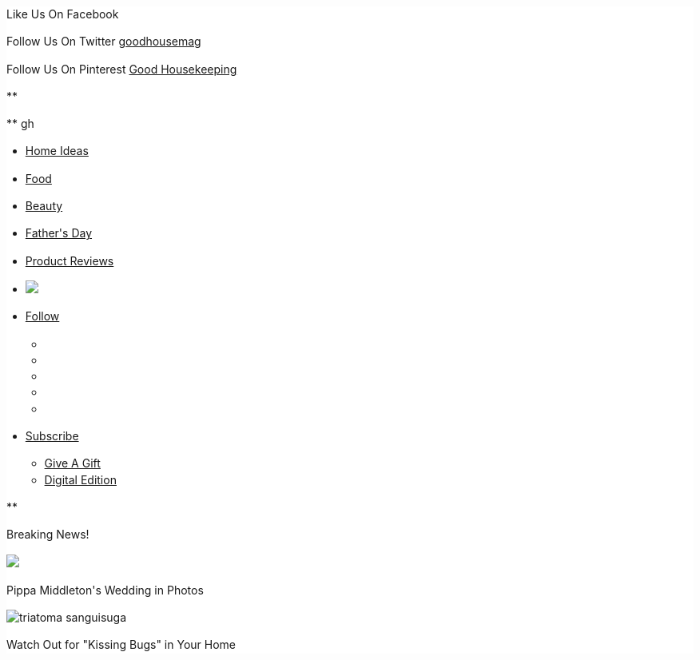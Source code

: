 
<a href="#" class="nav-panel--close link global-close-link"><em></em></a>

Like Us On Facebook

Follow Us On Twitter
<a href="https://twitter.com/goodhousemag" class="twitter-follow-button">goodhousemag</a>

Follow Us On Pinterest [Good Housekeeping](http://www.pinterest.com/goodhousemag//)

**

**
gh

-   <a href="/home/" class="nav--primary--link link link-txt">Home Ideas</a>
-   <a href="/food-recipes/" class="nav--primary--link link link-txt">Food</a>
-   <a href="/beauty/" class="nav--primary--link link link-txt">Beauty</a>
-   <a href="/holidays/fathers-day/" class="nav--primary--link link link-txt">Father's Day</a>
-   <a href="/product-reviews/" class="nav--primary--link link link-txt">Product Reviews</a>
-   <a href="/product-reviews/seal" class="nav--primary--link link"><img src="//ghk.h-cdn.co/assets/goodhousekeeping/20170518205658/images/gh-seal.svg" class="nav--primary--link--image" /></a>

-   <a href="#" class="nav--secondary--link link link-txt">Follow</a>
    -   <a href="https://www.facebook.com/GOODHOUSEKEEPING" class="nav--secondary--link link"><em></em></a>
    -   <a href="https://twitter.com/goodhousemag" class="nav--secondary--link link"><em></em></a>
    -   <a href="http://www.pinterest.com/goodhousemag/?auto_follow=1" class="nav--secondary--link link"><em></em></a>
    -   <a href="http://instagram.com/goodhousekeeping" class="nav--secondary--link link"><em></em></a>
    -   <a href="https://www.youtube.com/c/GoodHousekeeping?sub_confirmation=1" class="nav--secondary--link link"><em></em></a>
-   <a href="https://subscribe.hearstmags.com/subscribe/splits/goodhousekeeping/ghk_sub_nav_link" class="nav--secondary--link link link-txt">Subscribe</a>
    -   <a href="https://subscribe.hearstmags.com/subscribe/splits/goodhousekeeping/ghk_gift_nav_link" class="nav--secondary--link link link-txt">Give A Gift</a>
    -   <a href="https://subscribe.hearstmags.com/subscribe/splits/goodhousekeeping/ghk_digital_nav_link" class="nav--secondary--link link link-txt">Digital Edition</a>

**

<a href="" class="breaking-news--link link"></a>
<span class="breaking-news--label"> Breaking News! </span> <span class="breaking-news--headline"> </span>

<a href="/life/news/g4368/pippa-middleton-wedding-photos/" class="module-story--link link" title="Pippa Middleton&#39;s Wedding in Photos"></a>
<img src="//ghk.h-cdn.co/assets/goodhousekeeping/20170518205658/images/blank.png" class="lazy-image swap-image" />

<span class="module-story--title link-txt">Pippa Middleton's Wedding in Photos</span>

<a href="/health/wellness/news/a44280/kissing-bugs-chagas-disease/" class="module-story--link link" title="Watch Out for &quot;Kissing Bugs&quot; in Your Home"></a>
<img src="//ghk.h-cdn.co/assets/goodhousekeeping/20170518205658/images/blank.png" alt="triatoma sanguisuga" class="lazy-image swap-image" />

<span class="module-story--title link-txt">Watch Out for "Kissing Bugs" in Your Home</span>

